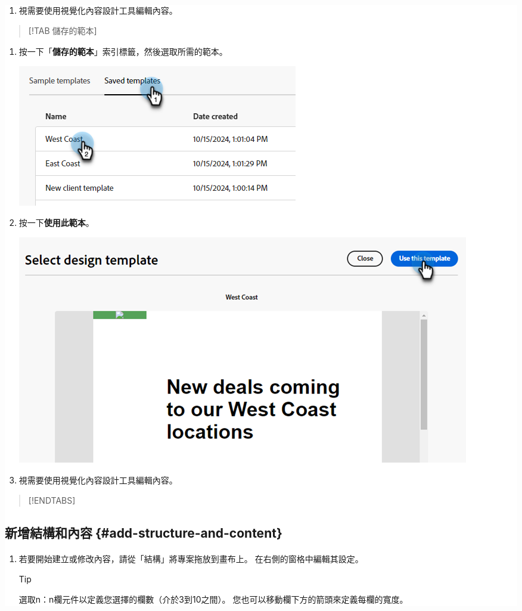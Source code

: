 1. 視需要使用視覺化內容設計工具編輯內容。

>[!TAB 儲存的範本]

1. 按一下「**儲存的範本**」索引標籤，然後選取所需的範本。

   ![](assets/authoring-saved-templates-1.png)

1. 按一下&#x200B;**使用此範本**。

   ![](assets/authoring-saved-templates-2.png)

1. 視需要使用視覺化內容設計工具編輯內容。

>[!ENDTABS]

## 新增結構和內容 {#add-structure-and-content}

1. 若要開始建立或修改內容，請從「結構」將專案拖放到畫布上。 在右側的窗格中編輯其設定。

   >[!TIP]
   >
   >選取n：n欄元件以定義您選擇的欄數（介於3到10之間）。 您也可以移動欄下方的箭頭來定義每欄的寬度。
